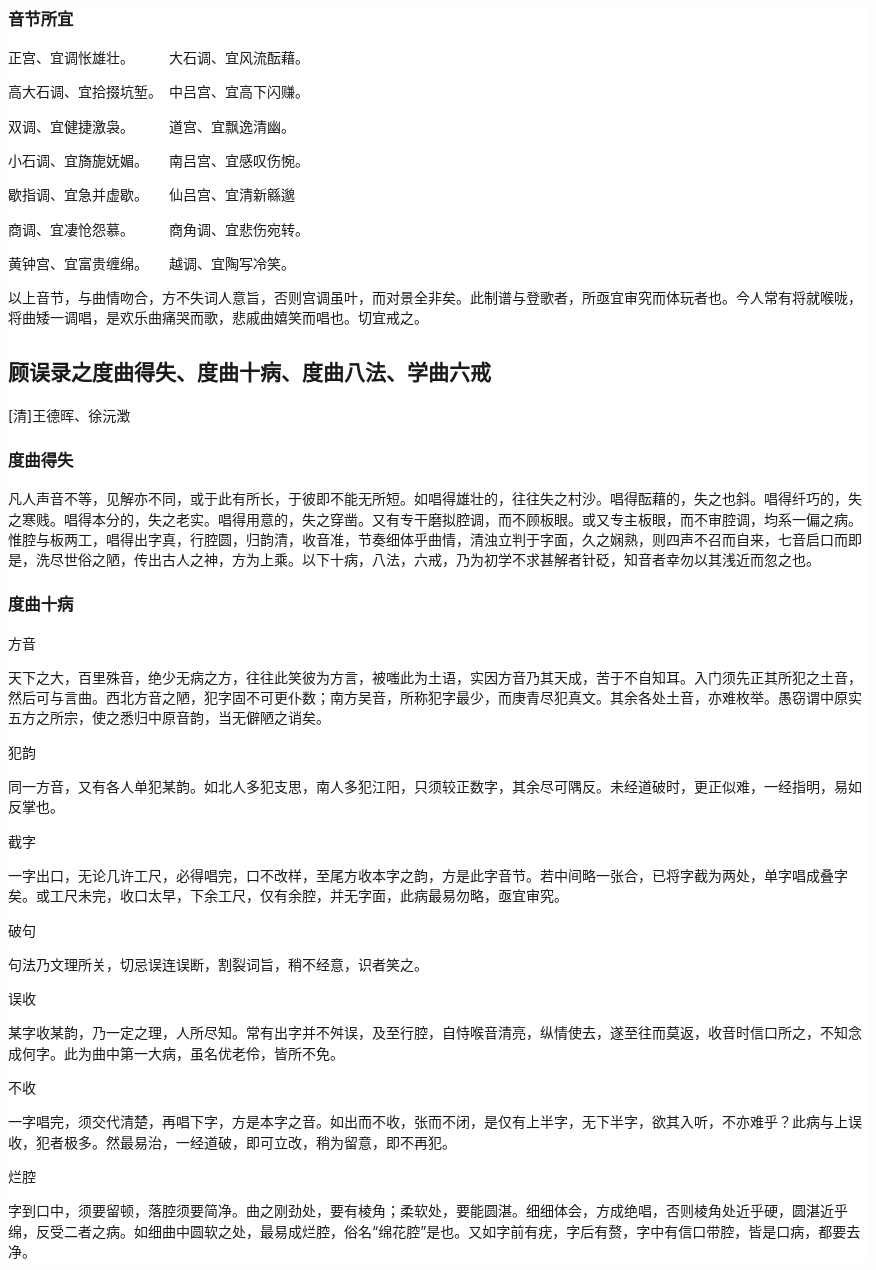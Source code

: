 ### 音节所宜  

正宫、宜调怅雄壮。　　　大石调、宜风流酝藉。  

高大石调、宜拾掇坑堑。　中吕宫、宜高下闪赚。  

双调、宜健捷激袅。　　　道宫、宜飘逸清幽。  

小石调、宜旖旎妩媚。　　南吕宫、宜感叹伤惋。  

歇指调、宜急并虚歇。　　仙吕宫、宜清新緜邈  

商调、宜凄怆怨慕。　　　商角调、宜悲伤宛转。  

黄钟宫、宜富贵缠绵。　　越调、宜陶写冷笑。  

以上音节，与曲情吻合，方不失词人意旨，否则宫调虽叶，而对景全非矣。此制谱与登歌者，所亟宜审究而体玩者也。今人常有将就喉咙，将曲矮一调唱，是欢乐曲痛哭而歌，悲戚曲嬉笑而唱也。切宜戒之。  

## 顾误录之度曲得失、度曲十病、度曲八法、学曲六戒  

[清]王德晖、徐沅澂  

### 度曲得失  

凡人声音不等，见解亦不同，或于此有所长，于彼即不能无所短。如唱得雄壮的，往往失之村沙。唱得酝藉的，失之也斜。唱得纤巧的，失之寒贱。唱得本分的，失之老实。唱得用意的，失之穿凿。又有专干磨拟腔调，而不顾板眼。或又专主板眼，而不审腔调，均系一偏之病。惟腔与板两工，唱得出字真，行腔圆，归韵清，收音准，节奏细体乎曲情，清浊立判于字面，久之娴熟，则四声不召而自来，七音启口而即是，洗尽世俗之陋，传出古人之神，方为上乘。以下十病，八法，六戒，乃为初学不求甚解者针砭，知音者幸勿以其浅近而忽之也。  

### 度曲十病  

方音  

天下之大，百里殊音，绝少无病之方，往往此笑彼为方言，被嗤此为土语，实因方音乃其天成，苦于不自知耳。入门须先正其所犯之土音，然后可与言曲。西北方音之陋，犯字固不可更仆数；南方吴音，所称犯字最少，而庚青尽犯真文。其余各处土音，亦难枚举。愚窃谓中原实五方之所宗，使之悉归中原音韵，当无僻陋之诮矣。  

犯韵  

同一方音，又有各人单犯某韵。如北人多犯支思，南人多犯江阳，只须较正数字，其余尽可隅反。未经道破时，更正似难，一经指明，易如反掌也。  

截字  

一字出口，无论几许工尺，必得唱完，口不改样，至尾方收本字之韵，方是此字音节。若中间略一张合，已将字截为两处，单字唱成叠字矣。或工尺未完，收口太早，下余工尺，仅有余腔，并无字面，此病最易勿略，亟宜审究。  

破句  

句法乃文理所关，切忌误连误断，割裂词旨，稍不经意，识者笑之。  

误收  

某字收某韵，乃一定之理，人所尽知。常有出字并不舛误，及至行腔，自恃喉音清亮，纵情使去，遂至往而莫返，收音时信口所之，不知念成何字。此为曲中第一大病，虽名优老伶，皆所不免。  

不收  

一字唱完，须交代清楚，再唱下字，方是本字之音。如出而不收，张而不闭，是仅有上半字，无下半字，欲其入听，不亦难乎？此病与上误收，犯者极多。然最易治，一经道破，即可立改，稍为留意，即不再犯。  

烂腔  

字到口中，须要留顿，落腔须要简净。曲之刚劲处，要有棱角；柔软处，要能圆湛。细细体会，方成绝唱，否则棱角处近乎硬，圆湛近乎绵，反受二者之病。如细曲中圆软之处，最易成烂腔，俗名“绵花腔”是也。又如字前有疣，字后有赘，字中有信口带腔，皆是口病，都要去净。  
